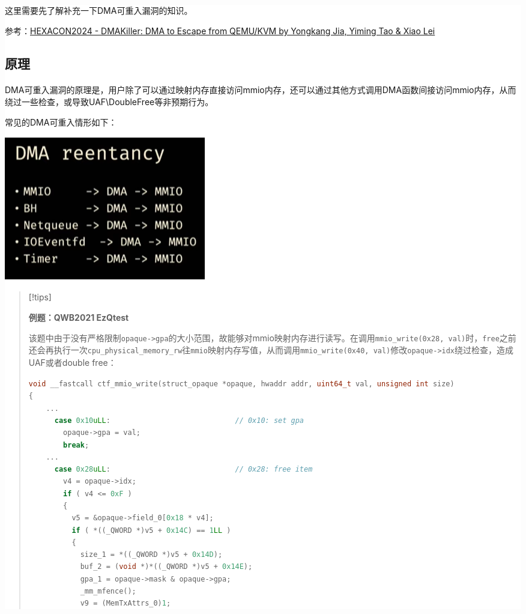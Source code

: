 这里需要先了解补充一下DMA可重入漏洞的知识。

参考：[HEXACON2024 - DMAKiller: DMA to Escape from QEMU/KVM by Yongkang Jia, Yiming Tao & Xiao Lei](https://www.youtube.com/watch?v=wL3LK9Dp4os)

## 原理

DMA可重入漏洞的原理是，用户除了可以通过映射内存直接访问mmio内存，还可以通过其他方式调用DMA函数间接访问mmio内存，从而绕过一些检查，或导致UAF\DoubleFree等非预期行为。

常见的DMA可重入情形如下：

<img src="images/image-20250512221651706.png" alt="image-20250512221651706" style="zoom:50%;" />

> [!tips]
>
> **例题：QWB2021 EzQtest**
>
> 该题中由于没有严格限制`opaque->gpa`的大小范围，故能够对mmio映射内存进行读写。在调用`mmio_write(0x28, val)`时，`free`之前还会再执行一次`cpu_physical_memory_rw`往`mmio`映射内存写值，从而调用`mmio_write(0x40, val)`修改`opaque->idx`绕过检查，造成UAF或者double free：
>
> ```c {hide=true}
> void __fastcall ctf_mmio_write(struct_opaque *opaque, hwaddr addr, uint64_t val, unsigned int size)
> {
>     ...
>       case 0x10uLL:                             // 0x10: set gpa
>         opaque->gpa = val;
>         break;
>     ...
>       case 0x28uLL:                             // 0x28: free item
>         v4 = opaque->idx;
>         if ( v4 <= 0xF )
>         {
>           v5 = &opaque->field_0[0x18 * v4];
>           if ( *((_QWORD *)v5 + 0x14C) == 1LL )
>           {
>             size_1 = *((_QWORD *)v5 + 0x14D);
>             buf_2 = (void *)*((_QWORD *)v5 + 0x14E);
>             gpa_1 = opaque->mask & opaque->gpa;
>             _mm_mfence();
>             v9 = (MemTxAttrs_0)1;
